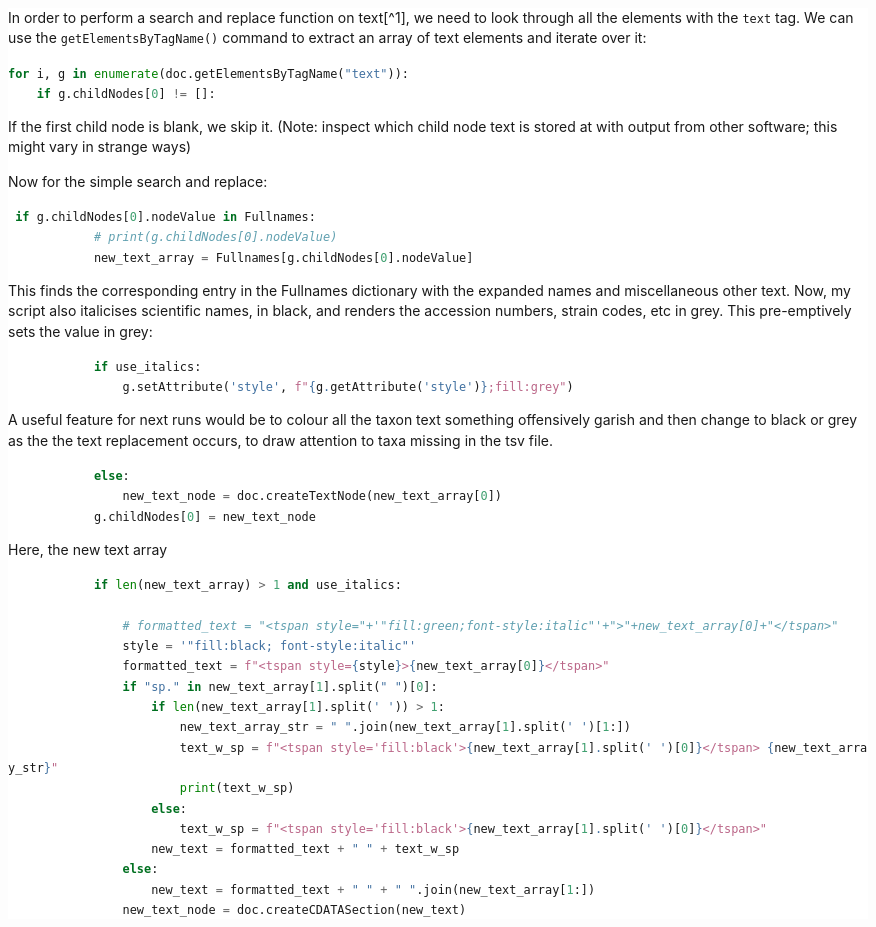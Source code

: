 In order to perform a search and replace function on text[^1], we need to look through all the elements with the `text` tag. We can use the `getElementsByTagName()` command to extract an array of text elements and iterate over it:

```python
for i, g in enumerate(doc.getElementsByTagName("text")):
    if g.childNodes[0] != []:
```

If the first child node is blank, we skip it. (Note: inspect which child node text is stored at with output from other software; this might vary in strange ways)

Now for the simple search and replace:

```python
 if g.childNodes[0].nodeValue in Fullnames:
            # print(g.childNodes[0].nodeValue)
            new_text_array = Fullnames[g.childNodes[0].nodeValue]
```

This finds the corresponding entry in the Fullnames dictionary with the expanded names and miscellaneous other text. Now, my script also italicises scientific names, in black, and renders the accession numbers, strain codes, etc in grey. This pre-emptively sets the value in grey:

```python
            if use_italics:
                g.setAttribute('style', f"{g.getAttribute('style')};fill:grey")
```

A useful feature for next runs would be to colour all the taxon text something offensively garish and then change to black or grey as the the text replacement occurs, to draw attention to taxa missing in the tsv file.



```python
            else:
                new_text_node = doc.createTextNode(new_text_array[0])
            g.childNodes[0] = new_text_node
```

Here, the new text array 





```python
            if len(new_text_array) > 1 and use_italics:

                # formatted_text = "<tspan style="+'"fill:green;font-style:italic"'+">"+new_text_array[0]+"</tspan>"
                style = '"fill:black; font-style:italic"'
                formatted_text = f"<tspan style={style}>{new_text_array[0]}</tspan>"
                if "sp." in new_text_array[1].split(" ")[0]:
                    if len(new_text_array[1].split(' ')) > 1:
                        new_text_array_str = " ".join(new_text_array[1].split(' ')[1:])
                        text_w_sp = f"<tspan style='fill:black'>{new_text_array[1].split(' ')[0]}</tspan> {new_text_array_str}"
                        print(text_w_sp)
                    else:
                        text_w_sp = f"<tspan style='fill:black'>{new_text_array[1].split(' ')[0]}</tspan>"
                    new_text = formatted_text + " " + text_w_sp
                else:
                    new_text = formatted_text + " " + " ".join(new_text_array[1:])
                new_text_node = doc.createCDATASection(new_text)
```
